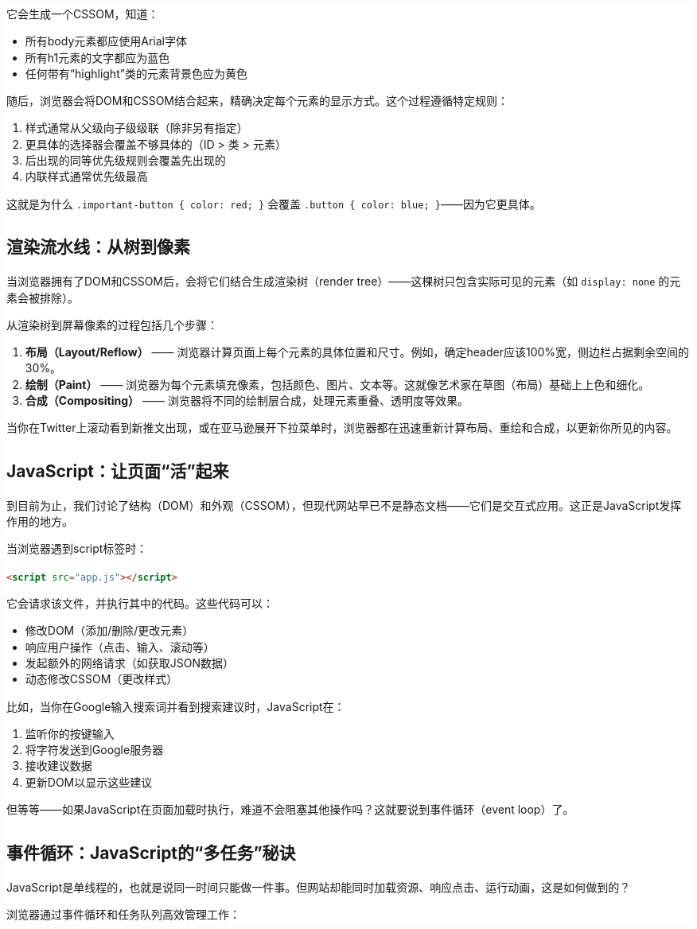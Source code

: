 它会生成一个CSSOM，知道：

- 所有body元素都应使用Arial字体
- 所有h1元素的文字都应为蓝色
- 任何带有“highlight”类的元素背景色应为黄色

随后，浏览器会将DOM和CSSOM结合起来，精确决定每个元素的显示方式。这个过程遵循特定规则：

1. 样式通常从父级向子级级联（除非另有指定）
2. 更具体的选择器会覆盖不够具体的（ID > 类 > 元素）
3. 后出现的同等优先级规则会覆盖先出现的
4. 内联样式通常优先级最高

这就是为什么 `.important-button { color: red; }` 会覆盖 `.button { color: blue; }`——因为它更具体。

## 渲染流水线：从树到像素

当浏览器拥有了DOM和CSSOM后，会将它们结合生成渲染树（render tree）——这棵树只包含实际可见的元素（如 `display: none` 的元素会被排除）。

从渲染树到屏幕像素的过程包括几个步骤：

1. **布局（Layout/Reflow）** —— 浏览器计算页面上每个元素的具体位置和尺寸。例如，确定header应该100%宽，侧边栏占据剩余空间的30%。
2. **绘制（Paint）** —— 浏览器为每个元素填充像素，包括颜色、图片、文本等。这就像艺术家在草图（布局）基础上上色和细化。
3. **合成（Compositing）** —— 浏览器将不同的绘制层合成，处理元素重叠、透明度等效果。

当你在Twitter上滚动看到新推文出现，或在亚马逊展开下拉菜单时，浏览器都在迅速重新计算布局、重绘和合成，以更新你所见的内容。

## JavaScript：让页面“活”起来

到目前为止，我们讨论了结构（DOM）和外观（CSSOM），但现代网站早已不是静态文档——它们是交互式应用。这正是JavaScript发挥作用的地方。

当浏览器遇到script标签时：

```html
<script src="app.js"></script>
```

它会请求该文件，并执行其中的代码。这些代码可以：

- 修改DOM（添加/删除/更改元素）
- 响应用户操作（点击、输入、滚动等）
- 发起额外的网络请求（如获取JSON数据）
- 动态修改CSSOM（更改样式）

比如，当你在Google输入搜索词并看到搜索建议时，JavaScript在：

1. 监听你的按键输入
2. 将字符发送到Google服务器
3. 接收建议数据
4. 更新DOM以显示这些建议

但等等——如果JavaScript在页面加载时执行，难道不会阻塞其他操作吗？这就要说到事件循环（event loop）了。

## 事件循环：JavaScript的“多任务”秘诀

JavaScript是单线程的，也就是说同一时间只能做一件事。但网站却能同时加载资源、响应点击、运行动画，这是如何做到的？

浏览器通过事件循环和任务队列高效管理工作：
